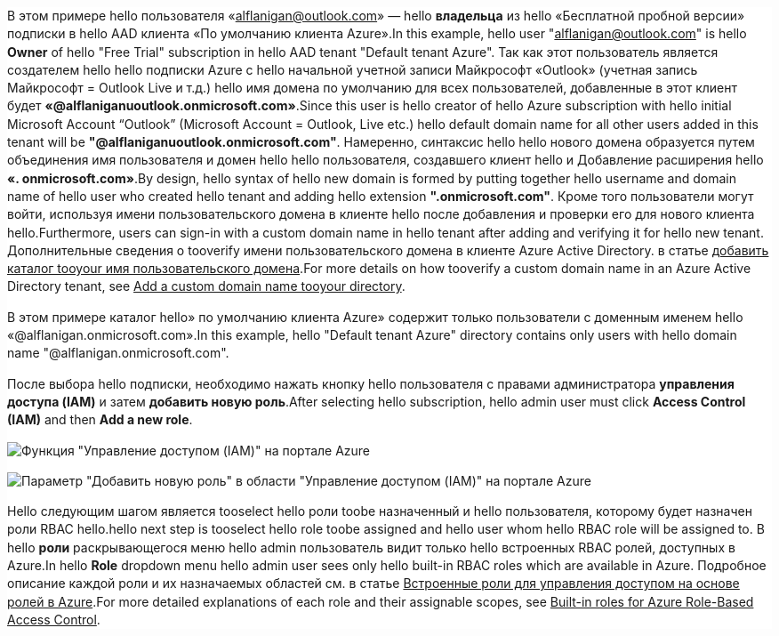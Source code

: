 <span data-ttu-id="33891-131">В этом примере hello пользователя «alflanigan@outlook.com» — hello **владельца** из hello «Бесплатной пробной версии» подписки в hello AAD клиента «По умолчанию клиента Azure».</span><span class="sxs-lookup"><span data-stu-id="33891-131">In this example, hello user "alflanigan@outlook.com" is hello **Owner** of hello "Free Trial" subscription in hello AAD tenant "Default tenant Azure".</span></span> <span data-ttu-id="33891-132">Так как этот пользователь является создателем hello hello подписки Azure с hello начальной учетной записи Майкрософт «Outlook» (учетная запись Майкрософт = Outlook Live и т.д.) hello имя домена по умолчанию для всех пользователей, добавленные в этот клиент будет **«@alflaniganuoutlook.onmicrosoft.com»**.</span><span class="sxs-lookup"><span data-stu-id="33891-132">Since this user is hello creator of hello Azure subscription with hello initial Microsoft Account “Outlook” (Microsoft Account = Outlook, Live etc.) hello default domain name for all other users added in this tenant will be **"@alflaniganuoutlook.onmicrosoft.com"**.</span></span> <span data-ttu-id="33891-133">Намеренно, синтаксис hello hello нового домена образуется путем объединения имя пользователя и домен hello hello пользователя, создавшего клиент hello и Добавление расширения hello **«. onmicrosoft.com»**.</span><span class="sxs-lookup"><span data-stu-id="33891-133">By design, hello syntax of hello new domain is formed by putting together hello username and domain name of hello user who created hello tenant and adding hello extension **".onmicrosoft.com"**.</span></span>
<span data-ttu-id="33891-134">Кроме того пользователи могут войти, используя имени пользовательского домена в клиенте hello после добавления и проверки его для нового клиента hello.</span><span class="sxs-lookup"><span data-stu-id="33891-134">Furthermore, users can sign-in with a custom domain name in hello tenant after adding and verifying it for hello new tenant.</span></span> <span data-ttu-id="33891-135">Дополнительные сведения о tooverify имени пользовательского домена в клиенте Azure Active Directory. в статье [добавить каталог tooyour имя пользовательского домена](/active-directory/active-directory-add-domain).</span><span class="sxs-lookup"><span data-stu-id="33891-135">For more details on how tooverify a custom domain name in an Azure Active Directory tenant, see [Add a custom domain name tooyour directory](/active-directory/active-directory-add-domain).</span></span>

<span data-ttu-id="33891-136">В этом примере каталог hello» по умолчанию клиента Azure» содержит только пользователи с доменным именем hello «@alflanigan.onmicrosoft.com».</span><span class="sxs-lookup"><span data-stu-id="33891-136">In this example, hello "Default tenant Azure" directory contains only users with hello domain name "@alflanigan.onmicrosoft.com".</span></span>

<span data-ttu-id="33891-137">После выбора hello подписки, необходимо нажать кнопку hello пользователя с правами администратора **управления доступа (IAM)** и затем **добавить новую роль**.</span><span class="sxs-lookup"><span data-stu-id="33891-137">After selecting hello subscription, hello admin user must click **Access Control (IAM)** and then **Add a new role**.</span></span>





![Функция "Управление доступом (IAM)" на портале Azure](./media/role-based-access-control-create-custom-roles-for-internal-external-users/1.png)





![Параметр "Добавить новую роль" в области "Управление доступом (IAM)" на портале Azure](./media/role-based-access-control-create-custom-roles-for-internal-external-users/2.png)

<span data-ttu-id="33891-140">Hello следующим шагом является tooselect hello роли toobe назначенный и hello пользователя, которому будет назначен роли RBAC hello.</span><span class="sxs-lookup"><span data-stu-id="33891-140">hello next step is tooselect hello role toobe assigned and hello user whom hello RBAC role will be assigned to.</span></span> <span data-ttu-id="33891-141">В hello **роли** раскрывающегося меню hello admin пользователь видит только hello встроенных RBAC ролей, доступных в Azure.</span><span class="sxs-lookup"><span data-stu-id="33891-141">In hello **Role** dropdown menu hello admin user sees only hello built-in RBAC roles which are available in Azure.</span></span> <span data-ttu-id="33891-142">Подробное описание каждой роли и их назначаемых областей см. в статье [Встроенные роли для управления доступом на основе ролей в Azure](/active-directory/role-based-access-built-in-roles.md).</span><span class="sxs-lookup"><span data-stu-id="33891-142">For more detailed explanations of each role and their assignable scopes, see [Built-in roles for Azure Role-Based Access Control](/active-directory/role-based-access-built-in-roles.md).</span></span>
